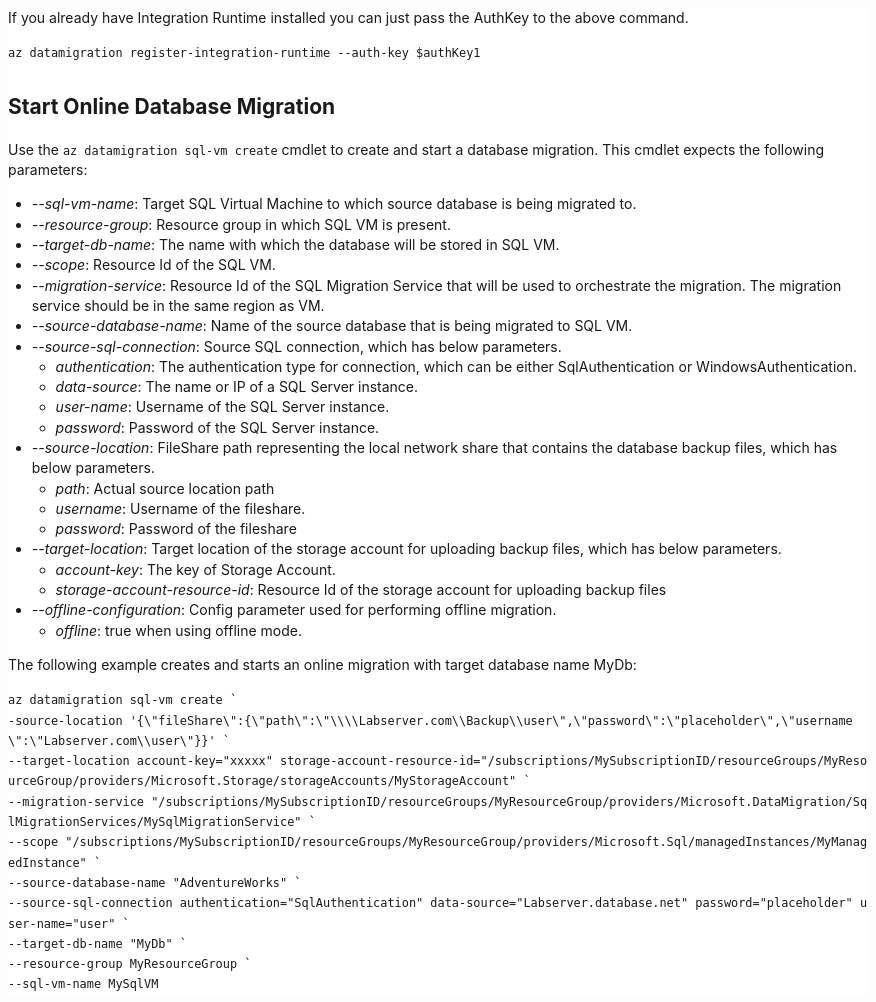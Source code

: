 If you already have Integration Runtime installed you can just pass the AuthKey to the above command.

```
az datamigration register-integration-runtime --auth-key $authKey1
```

## Start Online Database Migration

Use the `az datamigration sql-vm create` cmdlet to create and start a database migration. This cmdlet expects the following parameters:

- *--sql-vm-name*: Target SQL Virtual Machine to which source database is being migrated to.
- *--resource-group*: Resource group in which SQL VM is present.  
- *--target-db-name*: The name with which the database will be stored in SQL VM.
- *--scope*: Resource Id of the SQL VM.
- *--migration-service*: Resource Id of the SQL Migration Service that will be used to orchestrate the migration. The migration service should be in the same region as VM.
- *--source-database-name*: Name of the source database that is being migrated to SQL VM.
- *--source-sql-connection*: Source SQL connection, which has below parameters.
  - *authentication*: The authentication type for connection, which can be either SqlAuthentication or WindowsAuthentication.
  - *data-source*: The name or IP of a SQL Server instance.
  - *user-name*: Username of the SQL Server instance.
  - *password*: Password of the SQL Server instance.
- *--source-location*: FileShare path representing the local network share that contains the database backup files, which has below parameters.
  - *path*: Actual source location path
  - *username*: Username of the fileshare.
  - *password*: Password of the fileshare
- *--target-location*: Target location of the storage account for uploading backup files, which has below parameters.
  - *account-key*: The key of Storage Account.
  - *storage-account-resource-id*: Resource Id of the storage account for uploading backup files
- *--offline-configuration*: Config parameter used for performing offline migration.
  - *offline*: true when using offline mode.

The following example creates and starts an online migration with target database name MyDb:

```
az datamigration sql-vm create `
-source-location '{\"fileShare\":{\"path\":\"\\\\Labserver.com\\Backup\\user\",\"password\":\"placeholder\",\"username\":\"Labserver.com\\user\"}}' `
--target-location account-key="xxxxx" storage-account-resource-id="/subscriptions/MySubscriptionID/resourceGroups/MyResourceGroup/providers/Microsoft.Storage/storageAccounts/MyStorageAccount" `
--migration-service "/subscriptions/MySubscriptionID/resourceGroups/MyResourceGroup/providers/Microsoft.DataMigration/SqlMigrationServices/MySqlMigrationService" `
--scope "/subscriptions/MySubscriptionID/resourceGroups/MyResourceGroup/providers/Microsoft.Sql/managedInstances/MyManagedInstance" `
--source-database-name "AdventureWorks" `
--source-sql-connection authentication="SqlAuthentication" data-source="Labserver.database.net" password="placeholder" user-name="user" `
--target-db-name "MyDb" `
--resource-group MyResourceGroup `
--sql-vm-name MySqlVM
```
